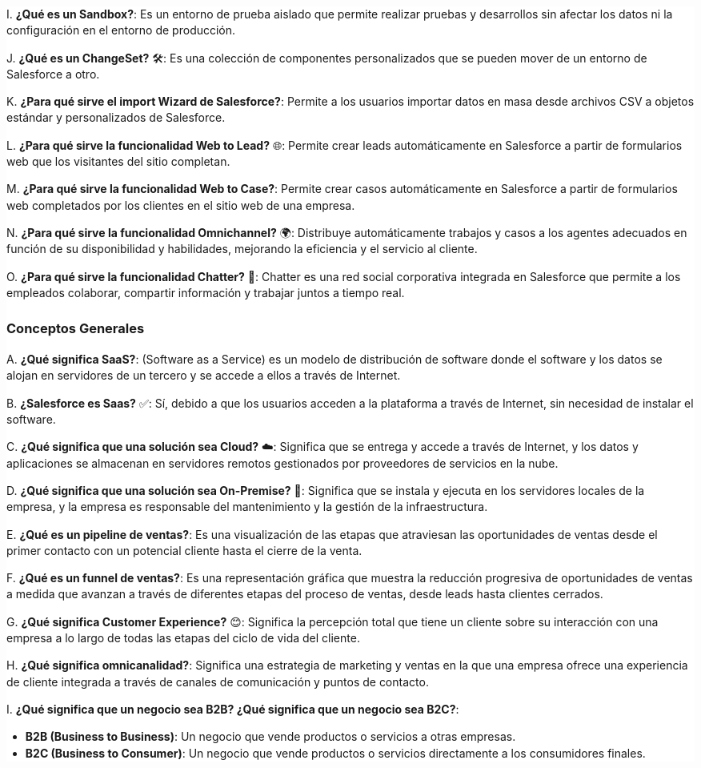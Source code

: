 I. **¿Qué es un Sandbox?**: Es un entorno de prueba aislado que permite realizar pruebas y desarrollos sin afectar los datos ni la configuración en el entorno de producción.

J. **¿Qué es un ChangeSet?** 🛠: Es una colección de componentes personalizados que se pueden mover de un entorno de Salesforce a otro.

K. **¿Para qué sirve el import Wizard de Salesforce?**: Permite a los usuarios importar datos en masa desde archivos CSV a objetos estándar y personalizados de Salesforce.

L. **¿Para qué sirve la funcionalidad Web to Lead?** 🌐: Permite crear leads automáticamente en Salesforce a partir de formularios web que los visitantes del sitio completan.

M. **¿Para qué sirve la funcionalidad Web to Case?**: Permite crear casos automáticamente en Salesforce a partir de formularios web completados por los clientes en el sitio web de una empresa.

N. **¿Para qué sirve la funcionalidad Omnichannel?** 🌍: Distribuye automáticamente trabajos y casos a los agentes adecuados en función de su disponibilidad y habilidades, mejorando la eficiencia y el servicio al cliente.

O. **¿Para qué sirve la funcionalidad Chatter?** 💬: Chatter es una red social corporativa integrada en Salesforce que permite a los empleados colaborar, compartir información y trabajar juntos a tiempo real.

### Conceptos Generales

A. **¿Qué significa SaaS?**: (Software as a Service) es un modelo de distribución de software donde el software y los datos se alojan en servidores de un tercero y se accede a ellos a través de Internet.

B. **¿Salesforce es Saas?** ✅: Sí, debido a que los usuarios acceden a la plataforma a través de Internet, sin necesidad de instalar el software.

C. **¿Qué significa que una solución sea Cloud?** ☁️: Significa que se entrega y accede a través de Internet, y los datos y aplicaciones se almacenan en servidores remotos gestionados por proveedores de servicios en la nube.

D. **¿Qué significa que una solución sea On-Premise?** 🏢: Significa que se instala y ejecuta en los servidores locales de la empresa, y la empresa es responsable del mantenimiento y la gestión de la infraestructura.

E. **¿Qué es un pipeline de ventas?**: Es una visualización de las etapas que atraviesan las oportunidades de ventas desde el primer contacto con un potencial cliente hasta el cierre de la venta.

F. **¿Qué es un funnel de ventas?**: Es una representación gráfica que muestra la reducción progresiva de oportunidades de ventas a medida que avanzan a través de diferentes etapas del proceso de ventas, desde leads hasta clientes cerrados.

G. **¿Qué significa Customer Experience?** 😊: Significa la percepción total que tiene un cliente sobre su interacción con una empresa a lo largo de todas las etapas del ciclo de vida del cliente.

H. **¿Qué significa omnicanalidad?**: Significa una estrategia de marketing y ventas en la que una empresa ofrece una experiencia de cliente integrada a través de canales de comunicación y puntos de contacto.

I. **¿Qué significa que un negocio sea B2B? ¿Qué significa que un negocio sea B2C?**:

- **B2B (Business to Business)**: Un negocio que vende productos o servicios a otras empresas.
- **B2C (Business to Consumer)**: Un negocio que vende productos o servicios directamente a los consumidores finales.
